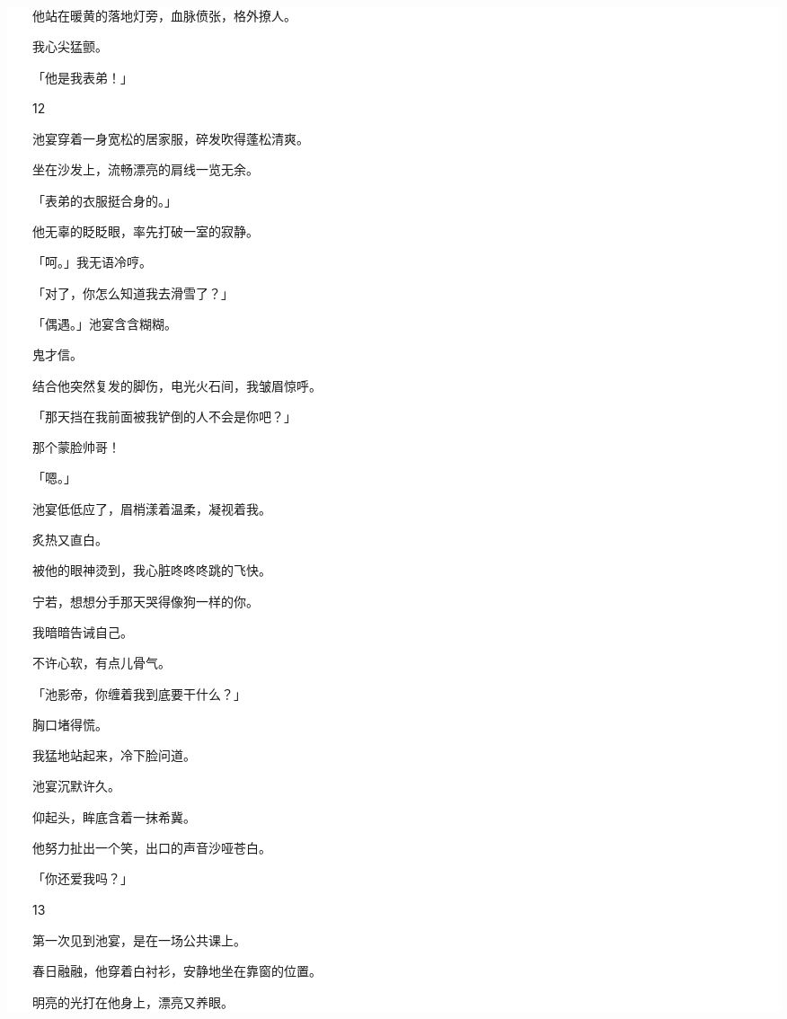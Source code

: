 &emsp;&emsp;他站在暖黄的落地灯旁，血脉偾张，格外撩人。  
  
&emsp;&emsp;我心尖猛颤。  
  
&emsp;&emsp;「他是我表弟！」  
  
&emsp;&emsp;12  
  
&emsp;&emsp;池宴穿着一身宽松的居家服，碎发吹得蓬松清爽。  
  
&emsp;&emsp;坐在沙发上，流畅漂亮的肩线一览无余。  
  
&emsp;&emsp;「表弟的衣服挺合身的。」  
  
&emsp;&emsp;他无辜的眨眨眼，率先打破一室的寂静。  
  
&emsp;&emsp;「呵。」我无语冷哼。  
  
&emsp;&emsp;「对了，你怎么知道我去滑雪了？」  
  
&emsp;&emsp;「偶遇。」池宴含含糊糊。  
  
&emsp;&emsp;鬼才信。  
  
&emsp;&emsp;结合他突然复发的脚伤，电光火石间，我皱眉惊呼。  
  
&emsp;&emsp;「那天挡在我前面被我铲倒的人不会是你吧？」  
  
&emsp;&emsp;那个蒙脸帅哥！  
  
&emsp;&emsp;「嗯。」  
  
&emsp;&emsp;池宴低低应了，眉梢漾着温柔，凝视着我。  
  
&emsp;&emsp;炙热又直白。  
  
&emsp;&emsp;被他的眼神烫到，我心脏咚咚咚跳的飞快。  
  
&emsp;&emsp;宁若，想想分手那天哭得像狗一样的你。  
  
&emsp;&emsp;我暗暗告诫自己。  
  
&emsp;&emsp;不许心软，有点儿骨气。  
  
&emsp;&emsp;「池影帝，你缠着我到底要干什么？」  
  
&emsp;&emsp;胸口堵得慌。  
  
&emsp;&emsp;我猛地站起来，冷下脸问道。  
  
&emsp;&emsp;池宴沉默许久。  
  
&emsp;&emsp;仰起头，眸底含着一抹希冀。  
  
&emsp;&emsp;他努力扯出一个笑，出口的声音沙哑苍白。  
  
&emsp;&emsp;「你还爱我吗？」  
  
&emsp;&emsp;13  
  
&emsp;&emsp;第一次见到池宴，是在一场公共课上。  
  
&emsp;&emsp;春日融融，他穿着白衬衫，安静地坐在靠窗的位置。  
  
&emsp;&emsp;明亮的光打在他身上，漂亮又养眼。  
  